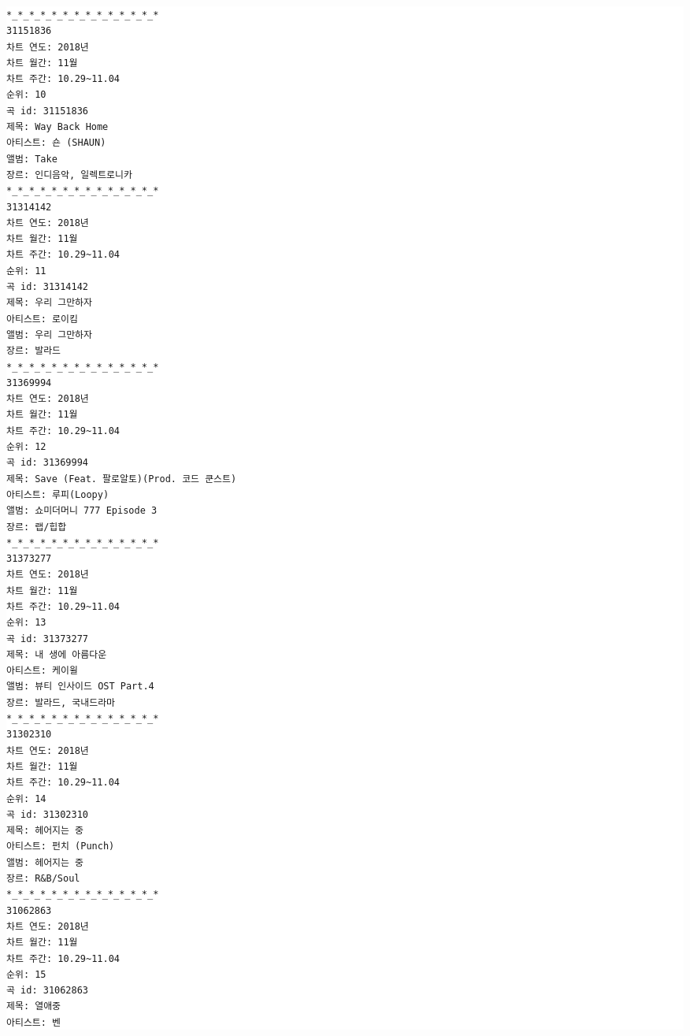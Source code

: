     *_*_*_*_*_*_*_*_*_*_*_*_*_*
    31151836
    차트 연도: 2018년
    차트 월간: 11월
    차트 주간: 10.29~11.04
    순위: 10
    곡 id: 31151836
    제목: Way Back Home
    아티스트: 숀 (SHAUN)
    앨범: Take
    장르: 인디음악, 일렉트로니카
    *_*_*_*_*_*_*_*_*_*_*_*_*_*
    31314142
    차트 연도: 2018년
    차트 월간: 11월
    차트 주간: 10.29~11.04
    순위: 11
    곡 id: 31314142
    제목: 우리 그만하자
    아티스트: 로이킴
    앨범: 우리 그만하자
    장르: 발라드
    *_*_*_*_*_*_*_*_*_*_*_*_*_*
    31369994
    차트 연도: 2018년
    차트 월간: 11월
    차트 주간: 10.29~11.04
    순위: 12
    곡 id: 31369994
    제목: Save (Feat. 팔로알토)(Prod. 코드 쿤스트)
    아티스트: 루피(Loopy)
    앨범: 쇼미더머니 777 Episode 3
    장르: 랩/힙합
    *_*_*_*_*_*_*_*_*_*_*_*_*_*
    31373277
    차트 연도: 2018년
    차트 월간: 11월
    차트 주간: 10.29~11.04
    순위: 13
    곡 id: 31373277
    제목: 내 생에 아름다운
    아티스트: 케이윌
    앨범: 뷰티 인사이드 OST Part.4
    장르: 발라드, 국내드라마
    *_*_*_*_*_*_*_*_*_*_*_*_*_*
    31302310
    차트 연도: 2018년
    차트 월간: 11월
    차트 주간: 10.29~11.04
    순위: 14
    곡 id: 31302310
    제목: 헤어지는 중
    아티스트: 펀치 (Punch)
    앨범: 헤어지는 중
    장르: R&B/Soul
    *_*_*_*_*_*_*_*_*_*_*_*_*_*
    31062863
    차트 연도: 2018년
    차트 월간: 11월
    차트 주간: 10.29~11.04
    순위: 15
    곡 id: 31062863
    제목: 열애중
    아티스트: 벤